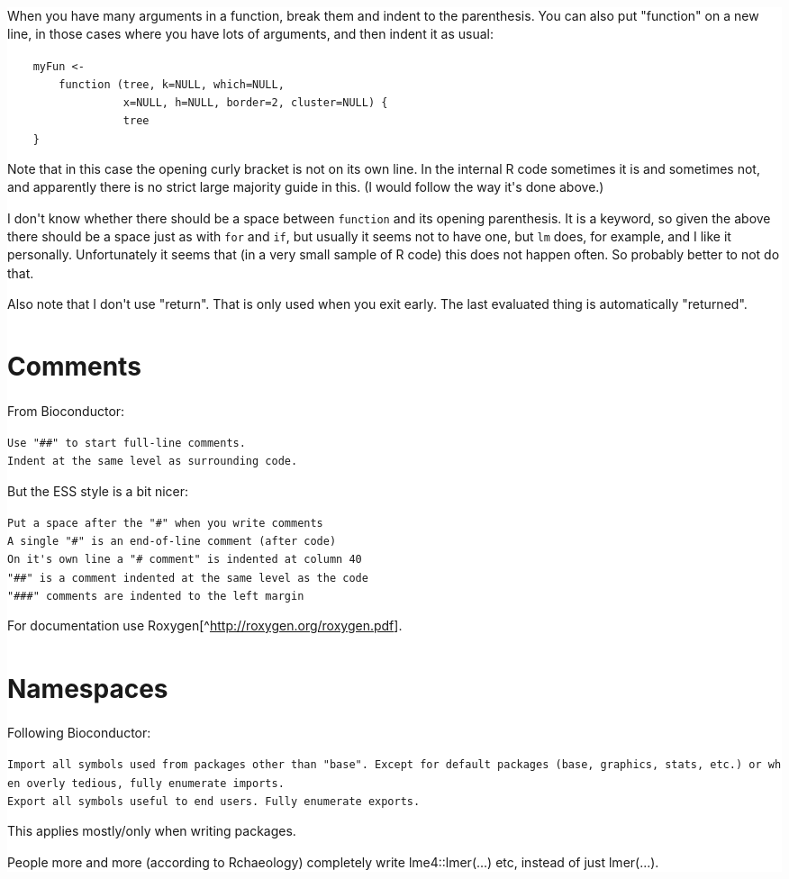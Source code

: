 When you have many arguments in a function, break them and indent to the parenthesis.
You can also put "function" on a new line, in those cases where you have lots of arguments, and then indent it as usual:

```
    myFun <-
        function (tree, k=NULL, which=NULL,
                  x=NULL, h=NULL, border=2, cluster=NULL) {
                  tree
    }
```

Note that in this case the opening curly bracket is not on its own line. In the internal R code sometimes it is and sometimes not, and apparently there is no strict large majority guide in this. (I would follow the way it's done above.)

I don't know whether there should be a space between ```function``` and its opening parenthesis. It is a keyword, so given the above there should be a space just as with ```for``` and ```if```, but usually it seems not to have one, but ```lm``` does, for example, and I like it personally. Unfortunately it seems that (in a very small sample of R code) this does not happen often. So probably better to not do that.

Also note that I don't use "return". That is only used when you exit early. The last evaluated thing is automatically "returned".

# Comments

From Bioconductor:

    Use "##" to start full-line comments.
    Indent at the same level as surrounding code.

But the ESS style is a bit nicer:

    Put a space after the "#" when you write comments
    A single "#" is an end-of-line comment (after code)
    On it's own line a "# comment" is indented at column 40
    "##" is a comment indented at the same level as the code
    "###" comments are indented to the left margin

For documentation use Roxygen[^<http://roxygen.org/roxygen.pdf>].

# Namespaces

Following Bioconductor: 

    Import all symbols used from packages other than "base". Except for default packages (base, graphics, stats, etc.) or when overly tedious, fully enumerate imports.
    Export all symbols useful to end users. Fully enumerate exports.
    
This applies mostly/only when writing packages.

People more and more (according to Rchaeology) completely write lme4::lmer(...) etc, instead of just lmer(...).
